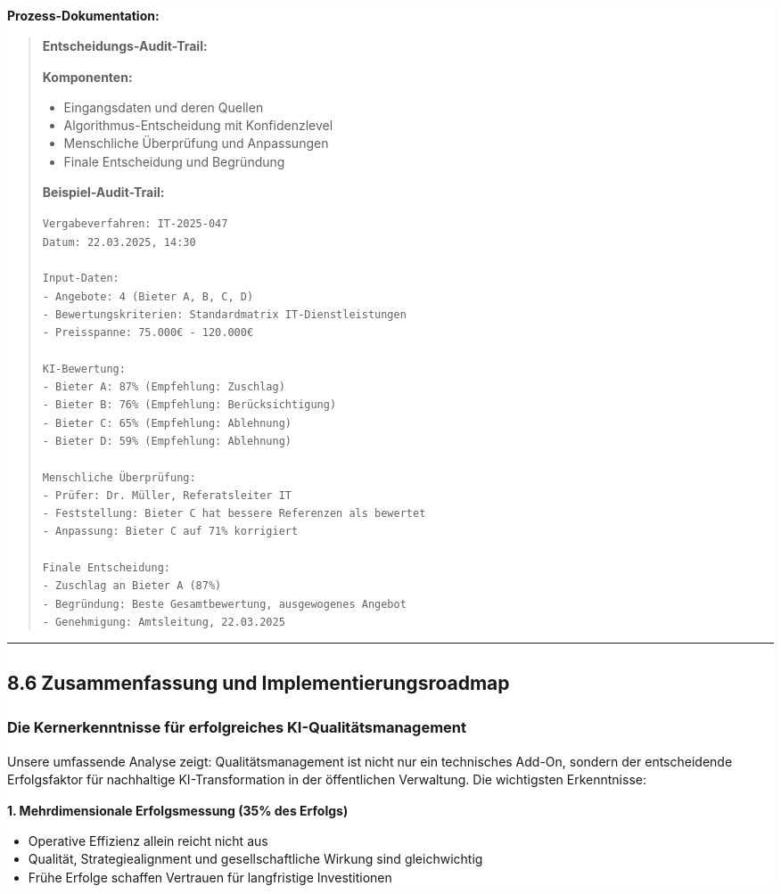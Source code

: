 **Prozess-Dokumentation:**

> **Entscheidungs-Audit-Trail:**
> 
> **Komponenten:**
> - Eingangsdaten und deren Quellen
> - Algorithmus-Entscheidung mit Konfidenzlevel
> - Menschliche Überprüfung und Anpassungen
> - Finale Entscheidung und Begründung
> 
> **Beispiel-Audit-Trail:**
> ```
> Vergabeverfahren: IT-2025-047
> Datum: 22.03.2025, 14:30
> 
> Input-Daten:
> - Angebote: 4 (Bieter A, B, C, D)
> - Bewertungskriterien: Standardmatrix IT-Dienstleistungen
> - Preisspanne: 75.000€ - 120.000€
> 
> KI-Bewertung:
> - Bieter A: 87% (Empfehlung: Zuschlag)
> - Bieter B: 76% (Empfehlung: Berücksichtigung)
> - Bieter C: 65% (Empfehlung: Ablehnung)
> - Bieter D: 59% (Empfehlung: Ablehnung)
> 
> Menschliche Überprüfung:
> - Prüfer: Dr. Müller, Referatsleiter IT
> - Feststellung: Bieter C hat bessere Referenzen als bewertet
> - Anpassung: Bieter C auf 71% korrigiert
> 
> Finale Entscheidung:
> - Zuschlag an Bieter A (87%)
> - Begründung: Beste Gesamtbewertung, ausgewogenes Angebot
> - Genehmigung: Amtsleitung, 22.03.2025
> ```

---

## **8.6 Zusammenfassung und Implementierungsroadmap**

### **Die Kernerkenntnisse für erfolgreiches KI-Qualitätsmanagement**

Unsere umfassende Analyse zeigt: Qualitätsmanagement ist nicht nur ein technisches Add-On, sondern der entscheidende Erfolgsfaktor für nachhaltige KI-Transformation in der öffentlichen Verwaltung. Die wichtigsten Erkenntnisse:

**1. Mehrdimensionale Erfolgsmessung (35% des Erfolgs)**
- Operative Effizienz allein reicht nicht aus
- Qualität, Strategiealignment und gesellschaftliche Wirkung sind gleichwichtig
- Frühe Erfolge schaffen Vertrauen für langfristige Investitionen
